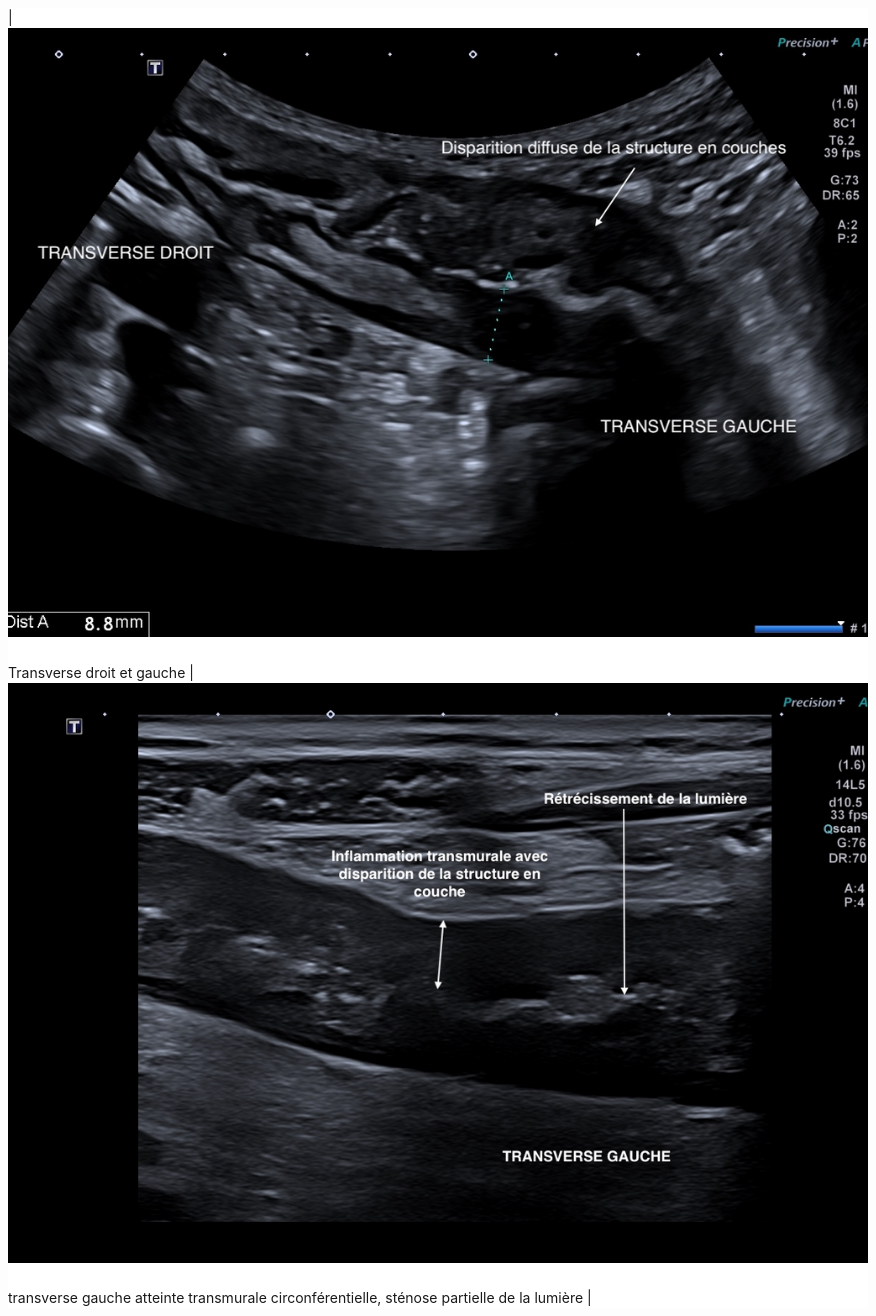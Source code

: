 | ![transverse droit et gauche](/mccolique1/58_202505281636458780058_copie.jpg)<br><br>Transverse droit et gauche | ![transverse gauche](/mccolique1/13_202506111006086940013_copie.jpg)<br><br>transverse gauche atteinte transmurale circonférentielle, sténose partielle de la lumière |